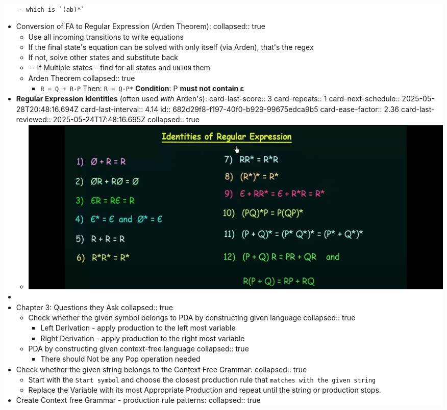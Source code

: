 		- which is `(ab)*`
- Conversion of FA to Regular Expression (Arden Theorem):
  collapsed:: true
	- Use all incoming transitions to write equations
	- If the final state's equation can be solved with only itself (via Arden), that's the regex
	- If not, solve other states and substitute back
	- -- If Multiple states - find for all states and `UNION` them
	- Arden Theorem
	  collapsed:: true
		- `R = Q + R·P`
		  Then:
		  `R = Q·P*`
		  **Condition**: P **must not contain ε**
- **Regular Expression Identities**  (often used  *with*  Arden's):
  card-last-score:: 3
  card-repeats:: 1
  card-next-schedule:: 2025-05-28T20:48:16.694Z
  card-last-interval:: 4.14
  id:: 682d29f8-f197-40f0-b929-99675edca9b5
  card-ease-factor:: 2.36
  card-last-reviewed:: 2025-05-24T17:48:16.695Z
  collapsed:: true
	- ![image.png](../assets/image_1749621096417_0.png)
- ![Theory Of Computation University Question Papers.pdf](../assets/Theory_Of_Computation_University_Question_Papers_1749626684258_0.pdf)
- Chapter 3: Questions they Ask
  collapsed:: true
	- Check whether the given symbol belongs to PDA by constructing given language
	  collapsed:: true
		- Left Derivation - apply production to the left most variable
		- Right Derivation - apply production to the right most variable
	- PDA by constructing given context-free language
	  collapsed:: true
		- There should Not be any Pop operation needed
- Check whether the given string belongs to the Context Free Grammar:
  collapsed:: true
	- Start with the `Start symbol` and choose the closest production rule that `matches with the given string`
	- Replace the Variable with its most Appropriate Production and repeat until the string or production stops.
- Create Context free Grammar - production rule patterns:
  collapsed:: true